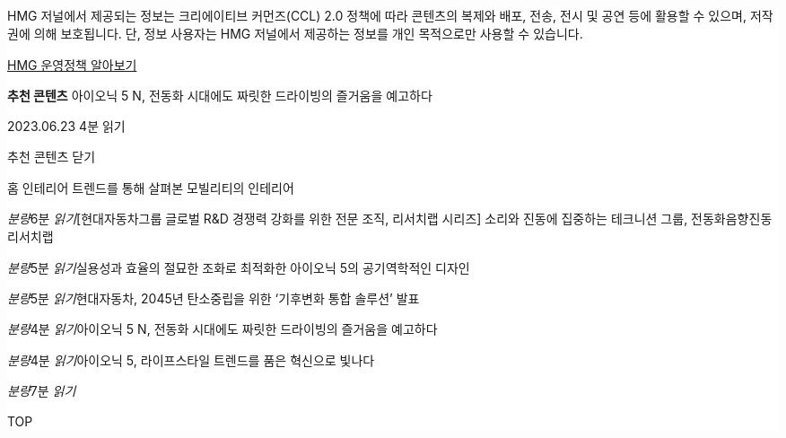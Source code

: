 HMG 저널에서 제공되는 정보는 크리에이티브 커먼즈(CCL) 2.0 정책에 따라 콘텐츠의 복제와 배포, 전송, 전시 및 공연 등에 활용할 수 있으며, 저작권에 의해 보호됩니다.
단, 정보 사용자는 HMG 저널에서 제공하는 정보를 개인 목적으로만 사용할 수 있습니다.

[HMG 운영정책 알아보기](/footer/operationRegist)



**추천 콘텐츠**
아이오닉 5 N, 전동화 시대에도 짜릿한 드라이빙의 즐거움을 예고하다

2023.06.23
4분 읽기

추천 콘텐츠 닫기

홈 인테리어 트렌드를 통해 살펴본 모빌리티의 인테리어

*분량*6분 *읽기*[현대자동차그룹 글로벌 R&D 경쟁력 강화를 위한 전문 조직, 리서치랩 시리즈] 소리와 진동에 집중하는 테크니션 그룹, 전동화음향진동리서치랩

*분량*5분 *읽기*실용성과 효율의 절묘한 조화로 최적화한 아이오닉 5의 공기역학적인 디자인

*분량*5분 *읽기*현대자동차, 2045년 탄소중립을 위한 ‘기후변화 통합 솔루션’ 발표

*분량*4분 *읽기*아이오닉 5 N, 전동화 시대에도 짜릿한 드라이빙의 즐거움을 예고하다

*분량*4분 *읽기*아이오닉 5, 라이프스타일 트렌드를 품은 혁신으로 빛나다

*분량*7분 *읽기*

TOP